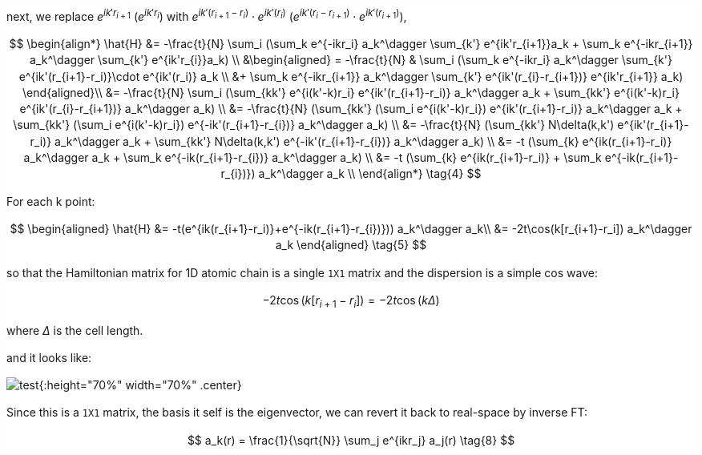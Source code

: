 next, we replace $e^{ik'r_{i+1}}$ ($e^{ik'r_i}$) with $e^{ik'(r_{i+1}-r_i)}\cdot e^{ik'(r_i)}$ ($e^{ik'(r_i-r_{i+1})}\cdot e^{ik'(r_{i+1})}$),

$$
\begin{align*}
\hat{H} &= -\frac{t}{N} \sum_i (\sum_k e^{-ikr_i} a_k^\dagger \sum_{k'} e^{ik'r_{i+1}}a_k + \sum_k e^{-ikr_{i+1}} a_k^\dagger \sum_{k'} e^{ik'r_{i}}a_k) \\
&\begin{aligned}
= -\frac{t}{N} & \sum_i (\sum_k e^{-ikr_i} a_k^\dagger \sum_{k'} e^{ik'(r_{i+1}-r_i)}\cdot e^{ik'(r_i)} a_k \\
&+ \sum_k e^{-ikr_{i+1}} a_k^\dagger \sum_{k'} e^{ik'(r_{i}-r_{i+1})} e^{ik'r_{i+1}} a_k)
\end{aligned}\\
&= -\frac{t}{N} \sum_i (\sum_{kk'} e^{i(k'-k)r_i}  e^{ik'(r_{i+1}-r_i)}  a_k^\dagger a_k + \sum_{kk'} e^{i(k'-k)r_i} e^{ik'(r_{i}-r_{i+1})} a_k^\dagger a_k) \\
&= -\frac{t}{N} (\sum_{kk'} (\sum_i e^{i(k'-k)r_i})  e^{ik'(r_{i+1}-r_i)}  a_k^\dagger a_k + \sum_{kk'} (\sum_i e^{i(k'-k)r_i}) e^{-ik'(r_{i+1}-r_{i})} a_k^\dagger a_k) \\
&= -\frac{t}{N} (\sum_{kk'} N\delta(k,k')  e^{ik'(r_{i+1}-r_i)}  a_k^\dagger a_k + \sum_{kk'} N\delta(k,k') e^{-ik'(r_{i+1}-r_{i})} a_k^\dagger a_k) \\
&= -t (\sum_{k} e^{ik(r_{i+1}-r_i)}  a_k^\dagger a_k + \sum_k e^{-ik(r_{i+1}-r_{i})} a_k^\dagger a_k) \\
&= -t (\sum_{k} e^{ik(r_{i+1}-r_i)} + \sum_k e^{-ik(r_{i+1}-r_{i})}) a_k^\dagger a_k \\
\end{align*}
\tag{4}
$$

For each k point:

$$
\begin{aligned}
\hat{H} &= -t(e^{ik(r_{i+1}-r_i)}+e^{-ik(r_{i+1}-r_{i})})) a_k^\dagger a_k\\
&= -2t\cos(k[r_{i+1}-r_i]) a_k^\dagger a_k
\end{aligned}
\tag{5}
$$

so that the Hamiltonian matrix for 1D atomic chain is a single `1X1` matrix and the dispersion is a simple cos wave:

$$
-2t\cos(k[r_{i+1}-r_i]) = -2t\cos(k\Delta)
\tag{7}
$$

where $\Delta$ is the cell length.

and it looks like:

![test]({{site.baseurl}}/assets/img/post_img/2021-08-08-img1.jpg){:height="70%" width="70%" .center}

Since this is a `1X1` matrix, the basis it self is the eigenvector, we can revert it back to real-space by inverse FT:

$$
a_k(r) = \frac{1}{\sqrt{N}} \sum_j e^{ikr_j} a_j(r)
\tag{8}
$$
